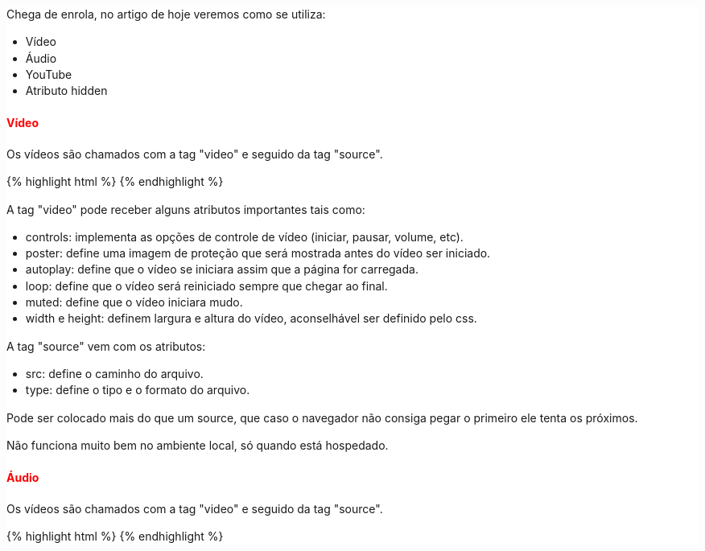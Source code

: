 Chega de enrola, no artigo de hoje veremos como se utiliza:

- Vídeo
- Áudio
- YouTube
- Atributo hidden

<h4 style="color: red;">Vídeo</h4>

Os vídeos são chamados com a tag "video" e seguido da tag "source".

{% highlight html %}
<video width="640" height="360" controls poster="video.jpg">
  <source src="video.mp4" type="video/mp4">
  <source src="video.ogg" type="video/ogg">
  Your browser does not support the video tag.
</video>
{% endhighlight %}

<div style="text-align: center;">
  <video width="640" height="360" controls poster="/assets/imagens/html/aula_tres/video.JPG">
    <source src="/assets/imagens/html/aula_tres/video.mp4" type="video/mp4">
    Your browser does not support the video tag.
  </video>
</div>

A tag "video" pode receber alguns atributos importantes tais como:

- controls: implementa as opções de controle de vídeo (iniciar, pausar, volume, etc).
- poster: define uma imagem de proteção que será mostrada antes do vídeo ser iniciado.
- autoplay: define que o vídeo se iniciara assim que a página for carregada.
- loop: define que o vídeo será reiniciado sempre que chegar ao final.
- muted: define que o vídeo iniciara mudo.
- width e height: definem largura e altura do vídeo, aconselhável ser definido pelo css.

A tag "source" vem com os atributos:

- src: define o caminho do arquivo.
- type: define o tipo e o formato do arquivo.

Pode ser colocado mais do que um source, que caso o navegador não consiga pegar o primeiro ele tenta os próximos.

Não funciona muito bem no ambiente local, só quando está hospedado.

<h4 style="color: red;">Áudio</h4>

Os vídeos são chamados com a tag "video" e seguido da tag "source".

{% highlight html %}
<audio controls>
  <source src="audio.mp3" type="audio/mpeg">
  Your browser does not support the audio element.
</audio>
{% endhighlight %}

<audio controls>
  <source src="/assets/imagens/html/aula_tres/audio.mp3" type="audio/mpeg">
  Your browser does not support the audio element.
</audio>
